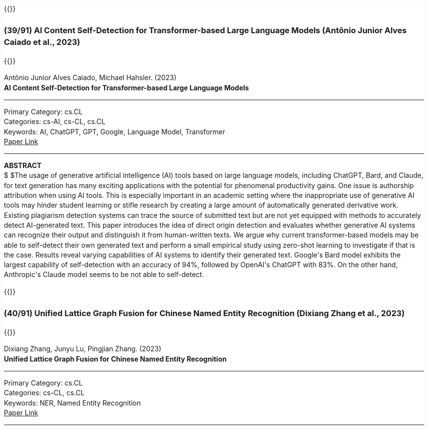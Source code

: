 {{</citation>}}


### (39/91) AI Content Self-Detection for Transformer-based Large Language Models (Antônio Junior Alves Caiado et al., 2023)

{{<citation>}}

Antônio Junior Alves Caiado, Michael Hahsler. (2023)  
**AI Content Self-Detection for Transformer-based Large Language Models**  

---
Primary Category: cs.CL  
Categories: cs-AI, cs-CL, cs.CL  
Keywords: AI, ChatGPT, GPT, Google, Language Model, Transformer  
[Paper Link](http://arxiv.org/abs/2312.17289v1)  

---


**ABSTRACT**  
$ $The usage of generative artificial intelligence (AI) tools based on large language models, including ChatGPT, Bard, and Claude, for text generation has many exciting applications with the potential for phenomenal productivity gains. One issue is authorship attribution when using AI tools. This is especially important in an academic setting where the inappropriate use of generative AI tools may hinder student learning or stifle research by creating a large amount of automatically generated derivative work. Existing plagiarism detection systems can trace the source of submitted text but are not yet equipped with methods to accurately detect AI-generated text. This paper introduces the idea of direct origin detection and evaluates whether generative AI systems can recognize their output and distinguish it from human-written texts. We argue why current transformer-based models may be able to self-detect their own generated text and perform a small empirical study using zero-shot learning to investigate if that is the case. Results reveal varying capabilities of AI systems to identify their generated text. Google's Bard model exhibits the largest capability of self-detection with an accuracy of 94\%, followed by OpenAI's ChatGPT with 83\%. On the other hand, Anthropic's Claude model seems to be not able to self-detect.

{{</citation>}}


### (40/91) Unified Lattice Graph Fusion for Chinese Named Entity Recognition (Dixiang Zhang et al., 2023)

{{<citation>}}

Dixiang Zhang, Junyu Lu, Pingjian Zhang. (2023)  
**Unified Lattice Graph Fusion for Chinese Named Entity Recognition**  

---
Primary Category: cs.CL  
Categories: cs-CL, cs.CL  
Keywords: NER, Named Entity Recognition  
[Paper Link](http://arxiv.org/abs/2312.16917v1)  

---

